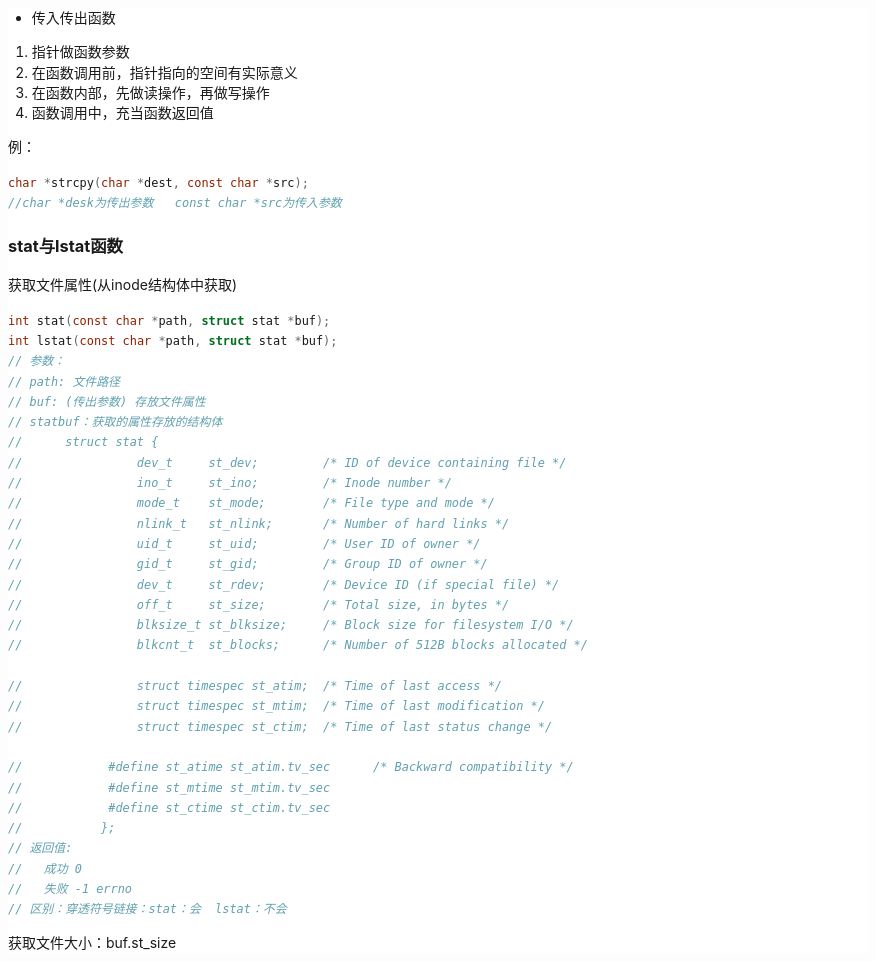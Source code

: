- 传入传出函数

1. 指针做函数参数
2. 在函数调用前，指针指向的空间有实际意义
3. 在函数内部，先做读操作，再做写操作
4. 函数调用中，充当函数返回值

例：

```c
char *strcpy(char *dest, const char *src);
//char *desk为传出参数   const char *src为传入参数

```

### stat与lstat函数

获取文件属性(从inode结构体中获取)

```c
int stat(const char *path, struct stat *buf);
int lstat(const char *path, struct stat *buf);
// 参数：
// path: 文件路径
// buf: (传出参数) 存放文件属性
// statbuf：获取的属性存放的结构体
// 		struct stat {
//                dev_t     st_dev;         /* ID of device containing file */
//                ino_t     st_ino;         /* Inode number */
//                mode_t    st_mode;        /* File type and mode */
//                nlink_t   st_nlink;       /* Number of hard links */
//                uid_t     st_uid;         /* User ID of owner */
//                gid_t     st_gid;         /* Group ID of owner */
//                dev_t     st_rdev;        /* Device ID (if special file) */
//                off_t     st_size;        /* Total size, in bytes */
//                blksize_t st_blksize;     /* Block size for filesystem I/O */
//                blkcnt_t  st_blocks;      /* Number of 512B blocks allocated */

//                struct timespec st_atim;  /* Time of last access */
//                struct timespec st_mtim;  /* Time of last modification */
//                struct timespec st_ctim;  /* Time of last status change */

//            #define st_atime st_atim.tv_sec      /* Backward compatibility */
//            #define st_mtime st_mtim.tv_sec
//            #define st_ctime st_ctim.tv_sec
//           };
// 返回值:
//   成功 0
//   失败 -1 errno
// 区别：穿透符号链接：stat：会  lstat：不会
```



获取文件大小：buf.st_size
